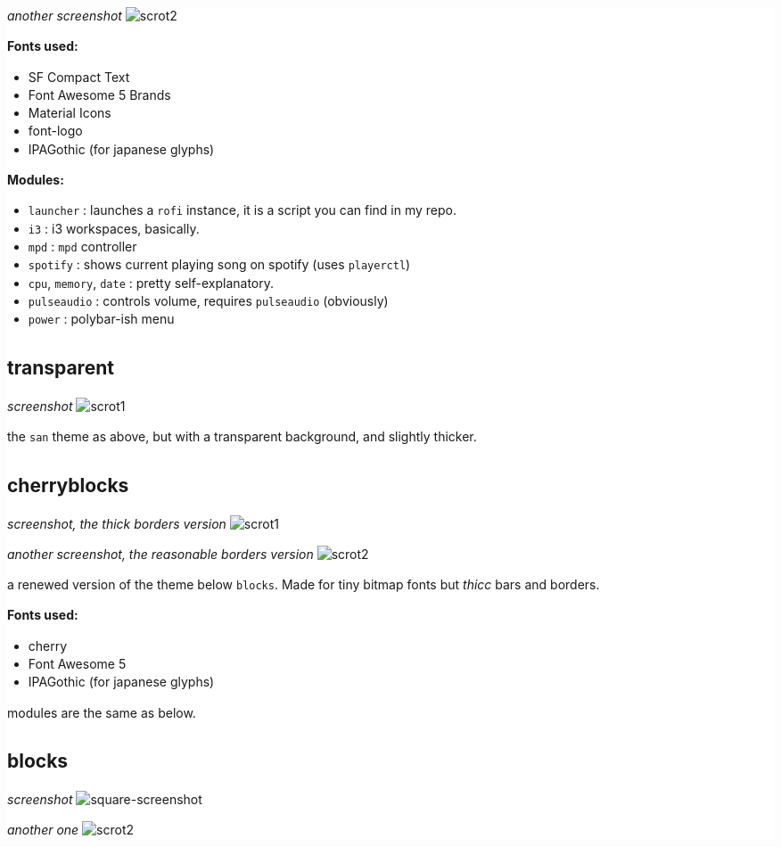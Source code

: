 *another screenshot*
![scrot2](https://raw.githubusercontent.com/ngynLk/polybar-themes/master/san/scrot2.png "Screenshot n°2")

**Fonts used:**
+ SF Compact Text
+ Font Awesome 5 Brands
+ Material Icons
+ font-logo
+ IPAGothic (for japanese glyphs)

**Modules:**
+ `launcher` : launches a `rofi` instance, it is a script you can find in my repo.
+ `i3` : i3 workspaces, basically.
+ `mpd` : `mpd` controller
+ `spotify` : shows current playing song on  spotify (uses `playerctl`)
+ `cpu`, `memory`, `date` : pretty self-explanatory.
+ `pulseaudio` : controls volume, requires `pulseaudio` (obviously)
+ `power` : polybar-ish menu

## transparent

*screenshot*
![scrot1](https://raw.githubusercontent.com/ngynLk/polybar-themes/master/transparent/scrot.png "Screenshot")

the `san` theme as above, but with a transparent background, and slightly thicker.

## cherryblocks

*screenshot, the thick borders version*
![scrot1](https://raw.githubusercontent.com/ngynLk/polybar-themes/master/cherryblocks/scrot.png "Screenshot, the thick borders version")

*another screenshot, the reasonable borders version*
![scrot2](https://raw.githubusercontent.com/ngynLk/polybar-themes/master/cherryblocks/scrot2.png "Screenshot, the reasonable borders version")

a renewed version of the theme below `blocks`. Made for tiny bitmap fonts but *thicc* bars and borders.

**Fonts used:**
+ cherry
+ Font Awesome 5
+ IPAGothic (for japanese glyphs)

modules are the same as below.

## blocks

*screenshot*
![square-screenshot](https://raw.githubusercontent.com/ngynLk/polybar-themes/master/blocks/scrot-square.png "Screenshot, in the default config of the theme")

*another one*
![scrot2](https://raw.githubusercontent.com/ngynLk/polybar-themes/master/blocks/scrot2.png "Screenshot, another layout")
